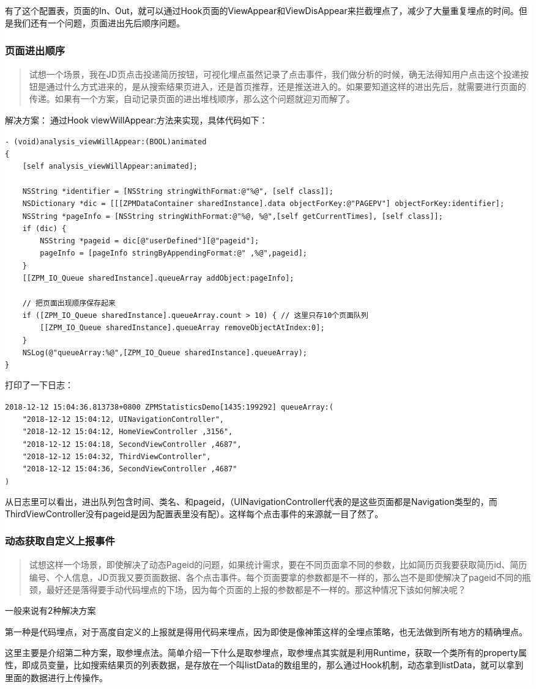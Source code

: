 有了这个配置表，页面的In、Out，就可以通过Hook页面的ViewAppear和ViewDisAppear来拦截埋点了，减少了大量重复埋点的时间。但是我们还有一个问题，页面进出先后顺序问题。

### 页面进出顺序
>试想一个场景，我在JD页点击投递简历按钮，可视化埋点虽然记录了点击事件，我们做分析的时候，确无法得知用户点击这个投递按钮是通过什么方式进来的，是从搜索结果页进入，还是首页推荐，还是推送进入的。如果要知道这样的进出先后，就需要进行页面的传递。如果有一个方案，自动记录页面的进出堆栈顺序，那么这个问题就迎刃而解了。

解决方案：
通过Hook viewWillAppear:方法来实现，具体代码如下：
```
- (void)analysis_viewWillAppear:(BOOL)animated
{
    [self analysis_viewWillAppear:animated];
    
    NSString *identifier = [NSString stringWithFormat:@"%@", [self class]];
    NSDictionary *dic = [[[ZPMDataContainer sharedInstance].data objectForKey:@"PAGEPV"] objectForKey:identifier];
    NSString *pageInfo = [NSString stringWithFormat:@"%@, %@",[self getCurrentTimes], [self class]];
    if (dic) {
        NSString *pageid = dic[@"userDefined"][@"pageid"];
        pageInfo = [pageInfo stringByAppendingFormat:@" ,%@",pageid];
    }
    [[ZPM_IO_Queue sharedInstance].queueArray addObject:pageInfo];
    
    // 把页面出现顺序保存起来
    if ([ZPM_IO_Queue sharedInstance].queueArray.count > 10) { // 这里只存10个页面队列
        [[ZPM_IO_Queue sharedInstance].queueArray removeObjectAtIndex:0];
    }
    NSLog(@"queueArray:%@",[ZPM_IO_Queue sharedInstance].queueArray);
}
```
打印了一下日志：
```
2018-12-12 15:04:36.813738+0800 ZPMStatisticsDemo[1435:199292] queueArray:(
    "2018-12-12 15:04:12, UINavigationController",
    "2018-12-12 15:04:12, HomeViewController ,3156",
    "2018-12-12 15:04:18, SecondViewController ,4687",
    "2018-12-12 15:04:32, ThirdViewController",
    "2018-12-12 15:04:36, SecondViewController ,4687"
)
```
从日志里可以看出，进出队列包含时间、类名、和pageid，（UINavigationController代表的是这些页面都是Navigation类型的，而ThirdViewController没有pageid是因为配置表里没有配）。这样每个点击事件的来源就一目了然了。

### 动态获取自定义上报事件
>试想这样一个场景，即使解决了动态Pageid的问题，如果统计需求，要在不同页面拿不同的参数，比如简历页我要获取简历id、简历编号、个人信息，JD页我又要页面数据、各个点击事件。每个页面要拿的参数都是不一样的，那么岂不是即使解决了pageid不同的瓶颈，最好还是落得要手动代码埋点的下场，因为每个页面的上报的参数都是不一样的。那这种情况下该如何解决呢？

一般来说有2种解决方案

第一种是代码埋点，对于高度自定义的上报就是得用代码来埋点，因为即使是像神策这样的全埋点策略，也无法做到所有地方的精确埋点。

这里主要是介绍第二种方案，取参埋点法。简单介绍一下什么是取参埋点，取参埋点其实就是利用Runtime，获取一个类所有的property属性，即成员变量，比如搜索结果页的列表数据，是存放在一个叫listData的数组里的，那么通过Hook机制，动态拿到listData，就可以拿到里面的数据进行上传操作。
